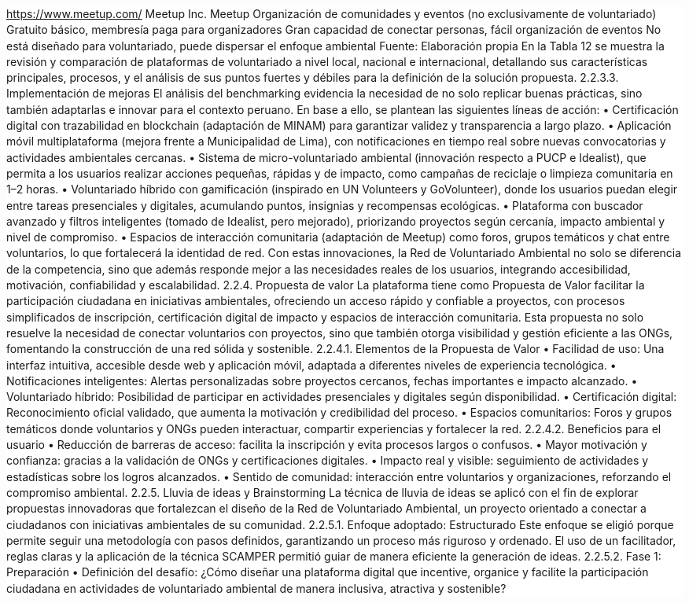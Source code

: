 https://www.meetup.com/ 
Meetup Inc.	Meetup	Organización de comunidades y eventos (no exclusivamente de voluntariado)	Gratuito básico, membresía paga para organizadores	Gran capacidad de conectar personas, fácil organización de eventos	No está diseñado para voluntariado, puede dispersar el enfoque ambiental
Fuente: Elaboración propia
En la Tabla 12 se muestra la revisión y comparación de plataformas de voluntariado a nivel local, nacional e internacional, detallando sus características principales, procesos, y el análisis de sus puntos fuertes y débiles para la definición de la solución propuesta.
2.2.3.3.	Implementación de mejoras
El análisis del benchmarking evidencia la necesidad de no solo replicar buenas prácticas, sino también adaptarlas e innovar para el contexto peruano. En base a ello, se plantean las siguientes líneas de acción:
•	Certificación digital con trazabilidad en blockchain (adaptación de MINAM) para garantizar validez y transparencia a largo plazo.
•	Aplicación móvil multiplataforma (mejora frente a Municipalidad de Lima), con notificaciones en tiempo real sobre nuevas convocatorias y actividades ambientales cercanas.
•	Sistema de micro-voluntariado ambiental (innovación respecto a PUCP e Idealist), que permita a los usuarios realizar acciones pequeñas, rápidas y de impacto, como campañas de reciclaje o limpieza comunitaria en 1–2 horas.
•	Voluntariado híbrido con gamificación (inspirado en UN Volunteers y GoVolunteer), donde los usuarios puedan elegir entre tareas presenciales y digitales, acumulando puntos, insignias y recompensas ecológicas.
•	Plataforma con buscador avanzado y filtros inteligentes (tomado de Idealist, pero mejorado), priorizando proyectos según cercanía, impacto ambiental y nivel de compromiso.
•	Espacios de interacción comunitaria (adaptación de Meetup) como foros, grupos temáticos y chat entre voluntarios, lo que fortalecerá la identidad de red.
Con estas innovaciones, la Red de Voluntariado Ambiental no solo se diferencia de la competencia, sino que además responde mejor a las necesidades reales de los usuarios, integrando accesibilidad, motivación, confiabilidad y escalabilidad.
2.2.4.	Propuesta de valor
La plataforma tiene como Propuesta de Valor facilitar la participación ciudadana en iniciativas ambientales, ofreciendo un acceso rápido y confiable a proyectos, con procesos simplificados de inscripción, certificación digital de impacto y espacios de interacción comunitaria. Esta propuesta no solo resuelve la necesidad de conectar voluntarios con proyectos, sino que también otorga visibilidad y gestión eficiente a las ONGs, fomentando la construcción de una red sólida y sostenible.
2.2.4.1.	Elementos de la Propuesta de Valor
•	Facilidad de uso: Una interfaz intuitiva, accesible desde web y aplicación móvil, adaptada a diferentes niveles de experiencia tecnológica.
•	Notificaciones inteligentes: Alertas personalizadas sobre proyectos cercanos, fechas importantes e impacto alcanzado.
•	Voluntariado híbrido: Posibilidad de participar en actividades presenciales y digitales según disponibilidad.
•	Certificación digital: Reconocimiento oficial validado, que aumenta la motivación y credibilidad del proceso.
•	Espacios comunitarios: Foros y grupos temáticos donde voluntarios y ONGs pueden interactuar, compartir experiencias y fortalecer la red.
2.2.4.2.	Beneficios para el usuario
•	Reducción de barreras de acceso: facilita la inscripción y evita procesos largos o confusos.
•	Mayor motivación y confianza: gracias a la validación de ONGs y certificaciones digitales.
•	Impacto real y visible: seguimiento de actividades y estadísticas sobre los logros alcanzados.
•	Sentido de comunidad: interacción entre voluntarios y organizaciones, reforzando el compromiso ambiental.
2.2.5.	Lluvia de ideas y Brainstorming
La técnica de lluvia de ideas se aplicó con el fin de explorar propuestas innovadoras que fortalezcan el diseño de la Red de Voluntariado Ambiental, un proyecto orientado a conectar a ciudadanos con iniciativas ambientales de su comunidad.
2.2.5.1.	Enfoque adoptado: Estructurado
Este enfoque se eligió porque permite seguir una metodología con pasos definidos, garantizando un proceso más riguroso y ordenado. El uso de un facilitador, reglas claras y la aplicación de la técnica SCAMPER permitió guiar de manera eficiente la generación de ideas.
2.2.5.2.	Fase 1: Preparación
•	Definición del desafío: ¿Cómo diseñar una plataforma digital que incentive, organice y facilite la participación ciudadana en actividades de voluntariado ambiental de manera inclusiva, atractiva y sostenible?